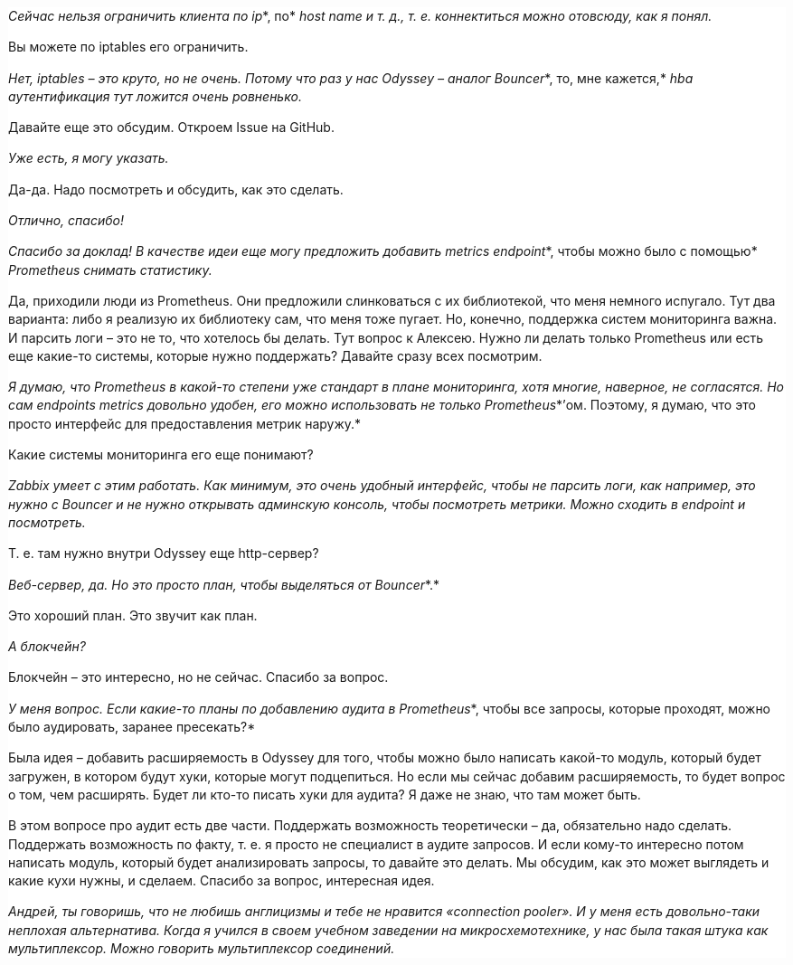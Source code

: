 *Сейчас нельзя ограничить клиента по* *ip**, по* *host* *name* *и т. д., т. е. коннектиться можно отовсюду, как я понял.* 

Вы можете по iptables его ограничить.

*Нет,* *iptables* *– это круто, но не очень. Потому что раз у нас* *Odyssey* *– аналог* *Bouncer**, то, мне кажется,* *hba* *аутентификация тут ложится очень ровненько.* 

Давайте еще это обсудим. Откроем Issue на GitHub.

*Уже есть, я могу указать.*

Да-да. Надо посмотреть и обсудить, как это сделать.

*Отлично, спасибо!*

*Спасибо за доклад! В качестве идеи еще могу предложить добавить* *metrics* *endpoint**, чтобы можно было с помощью* *Prometheus* *снимать статистику.* 

Да, приходили люди из Prometheus. Они предложили слинковаться с их библиотекой, что меня немного испугало. Тут два варианта: либо я реализую их библиотеку сам, что меня тоже пугает. Но, конечно, поддержка систем мониторинга важна. И парсить логи – это не то, что хотелось бы делать. Тут вопрос к Алексею. Нужно ли делать только Prometheus или есть еще какие-то системы, которые нужно поддержать? Давайте сразу всех посмотрим. 

*Я думаю, что* *Prometheus* *в какой-то степени уже стандарт в плане мониторинга, хотя многие, наверное, не согласятся. Но сам* *endpoints* *metrics* *довольно удобен, его можно использовать не только* *Prometheus**’ом. Поэтому, я думаю, что это просто интерфейс для предоставления метрик наружу.* 

Какие системы мониторинга его еще понимают?

*Zabbix* *умеет с этим работать. Как минимум, это очень удобный интерфейс, чтобы не парсить логи, как например, это нужно с* *Bouncer* *и не нужно открывать админскую консоль, чтобы посмотреть метрики. Можно сходить в* *endpoint* *и посмотреть.*

Т. е. там нужно внутри Odyssey еще http-сервер?

*Веб-сервер, да. Но это просто план, чтобы выделяться от* *Bouncer**.*

Это хороший план. Это звучит как план. 

*А блокчейн?*

Блокчейн – это интересно, но не сейчас. Спасибо за вопрос. 

*У меня вопрос. Если какие-то планы по добавлению аудита в* *Prometheus**, чтобы все запросы, которые проходят, можно было аудировать, заранее пресекать?*

Была идея – добавить расширяемость в Odyssey для того, чтобы можно было написать какой-то модуль, который будет загружен, в котором будут хуки, которые могут подцепиться. Но если мы сейчас добавим расширяемость, то будет вопрос о том, чем расширять. Будет ли кто-то писать хуки для аудита? Я даже не знаю, что там может быть. 

В этом вопросе про аудит есть две части. Поддержать возможность теоретически – да, обязательно надо сделать. Поддержать возможность по факту, т. е. я просто не специалист в аудите запросов. И если кому-то интересно потом написать модуль, который будет анализировать запросы, то давайте это делать. Мы обсудим, как это может выглядеть и какие кухи нужны, и сделаем. Спасибо за вопрос, интересная идея.

*Андрей, ты говоришь, что не любишь англицизмы и тебе не нравится «**connection* *pooler**». И у меня есть довольно-таки неплохая альтернатива. Когда я учился в своем учебном заведении на микросхемотехнике, у нас была такая штука как мультиплексор. Можно говорить мультиплексор соединений.*
